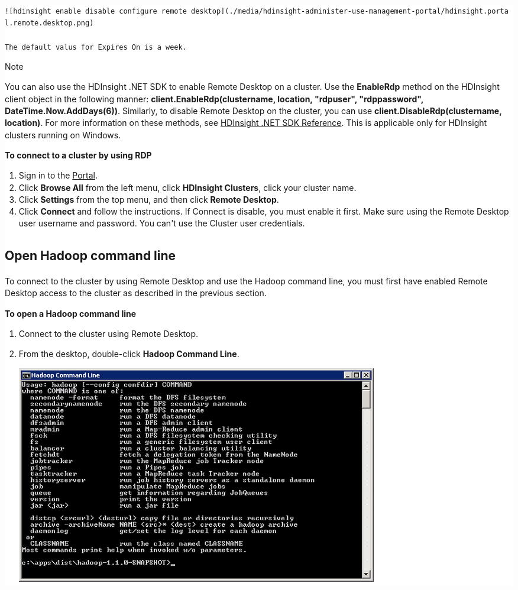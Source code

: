     ![hdinsight enable disable configure remote desktop](./media/hdinsight-administer-use-management-portal/hdinsight.portal.remote.desktop.png)

    The default valus for Expires On is a week.

   > [!NOTE]
> You can also use the HDInsight .NET SDK to enable Remote Desktop on a cluster. Use the **EnableRdp** method on the HDInsight client object in the following manner: **client.EnableRdp(clustername, location, "rdpuser", "rdppassword", DateTime.Now.AddDays(6))**. Similarly, to disable Remote Desktop on the cluster, you can use **client.DisableRdp(clustername, location)**. For more information on these methods, see [HDInsight .NET SDK Reference](http://go.microsoft.com/fwlink/?LinkId=529017). This is applicable only for HDInsight clusters running on Windows.
> 
> 

**To connect to a cluster by using RDP**

1. Sign in to the [Portal](https://portal.azure.com).
2. Click **Browse All** from the left menu, click **HDInsight Clusters**, click your cluster name.
3. Click **Settings** from the top menu, and then click **Remote Desktop**.
4. Click **Connect** and follow the instructions. If Connect is disable, you must enable it first. Make sure using the Remote Desktop user username and password.  You can't use the Cluster user credentials.

## Open Hadoop command line
To connect to the cluster by using Remote Desktop and use the Hadoop command line, you must first have enabled Remote Desktop access to the cluster as described in the previous section.

**To open a Hadoop command line**

1. Connect to the cluster using Remote Desktop.
2. From the desktop, double-click **Hadoop Command Line**.

    ![HDI.HadoopCommandLine][image-hadoopcommandline]


[azure-portal]: https://portal.azure.com
[image-hadoopcommandline]: ./media/hdinsight-administer-use-management-portal/hdinsight-hadoop-command-line.png "Hadoop command line"